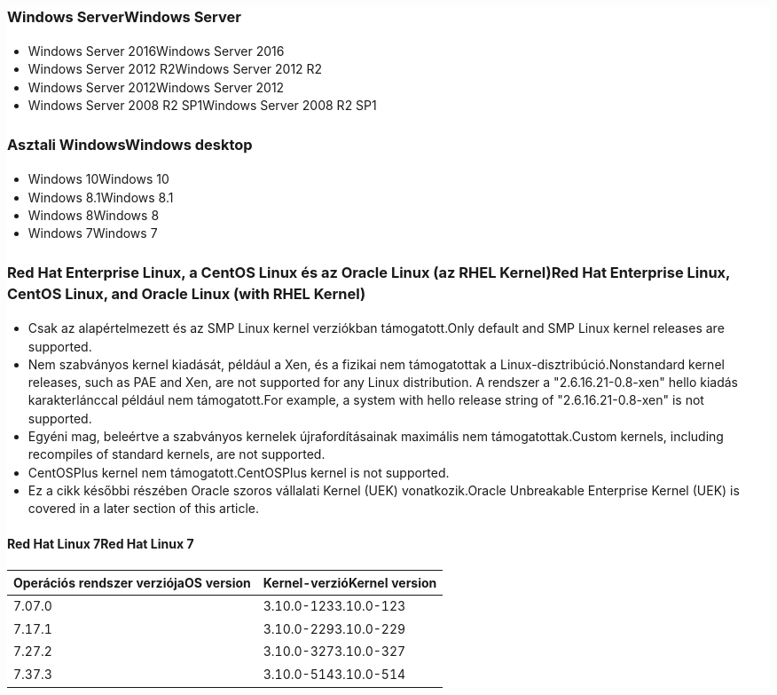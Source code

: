 ### <a name="windows-server"></a><span data-ttu-id="47fe7-298">Windows Server</span><span class="sxs-lookup"><span data-stu-id="47fe7-298">Windows Server</span></span>
- <span data-ttu-id="47fe7-299">Windows Server 2016</span><span class="sxs-lookup"><span data-stu-id="47fe7-299">Windows Server 2016</span></span>
- <span data-ttu-id="47fe7-300">Windows Server 2012 R2</span><span class="sxs-lookup"><span data-stu-id="47fe7-300">Windows Server 2012 R2</span></span>
- <span data-ttu-id="47fe7-301">Windows Server 2012</span><span class="sxs-lookup"><span data-stu-id="47fe7-301">Windows Server 2012</span></span>
- <span data-ttu-id="47fe7-302">Windows Server 2008 R2 SP1</span><span class="sxs-lookup"><span data-stu-id="47fe7-302">Windows Server 2008 R2 SP1</span></span>

### <a name="windows-desktop"></a><span data-ttu-id="47fe7-303">Asztali Windows</span><span class="sxs-lookup"><span data-stu-id="47fe7-303">Windows desktop</span></span>
- <span data-ttu-id="47fe7-304">Windows 10</span><span class="sxs-lookup"><span data-stu-id="47fe7-304">Windows 10</span></span>
- <span data-ttu-id="47fe7-305">Windows 8.1</span><span class="sxs-lookup"><span data-stu-id="47fe7-305">Windows 8.1</span></span>
- <span data-ttu-id="47fe7-306">Windows 8</span><span class="sxs-lookup"><span data-stu-id="47fe7-306">Windows 8</span></span>
- <span data-ttu-id="47fe7-307">Windows 7</span><span class="sxs-lookup"><span data-stu-id="47fe7-307">Windows 7</span></span>

### <a name="red-hat-enterprise-linux-centos-linux-and-oracle-linux-with-rhel-kernel"></a><span data-ttu-id="47fe7-308">Red Hat Enterprise Linux, a CentOS Linux és az Oracle Linux (az RHEL Kernel)</span><span class="sxs-lookup"><span data-stu-id="47fe7-308">Red Hat Enterprise Linux, CentOS Linux, and Oracle Linux (with RHEL Kernel)</span></span>
- <span data-ttu-id="47fe7-309">Csak az alapértelmezett és az SMP Linux kernel verziókban támogatott.</span><span class="sxs-lookup"><span data-stu-id="47fe7-309">Only default and SMP Linux kernel releases are supported.</span></span>
- <span data-ttu-id="47fe7-310">Nem szabványos kernel kiadását, például a Xen, és a fizikai nem támogatottak a Linux-disztribúció.</span><span class="sxs-lookup"><span data-stu-id="47fe7-310">Nonstandard kernel releases, such as PAE and Xen, are not supported for any Linux distribution.</span></span> <span data-ttu-id="47fe7-311">A rendszer a "2.6.16.21-0.8-xen" hello kiadás karakterlánccal például nem támogatott.</span><span class="sxs-lookup"><span data-stu-id="47fe7-311">For example, a system with hello release string of "2.6.16.21-0.8-xen" is not supported.</span></span>
- <span data-ttu-id="47fe7-312">Egyéni mag, beleértve a szabványos kernelek újrafordításainak maximális nem támogatottak.</span><span class="sxs-lookup"><span data-stu-id="47fe7-312">Custom kernels, including recompiles of standard kernels, are not supported.</span></span>
- <span data-ttu-id="47fe7-313">CentOSPlus kernel nem támogatott.</span><span class="sxs-lookup"><span data-stu-id="47fe7-313">CentOSPlus kernel is not supported.</span></span>
- <span data-ttu-id="47fe7-314">Ez a cikk későbbi részében Oracle szoros vállalati Kernel (UEK) vonatkozik.</span><span class="sxs-lookup"><span data-stu-id="47fe7-314">Oracle Unbreakable Enterprise Kernel (UEK) is covered in a later section of this article.</span></span>


#### <a name="red-hat-linux-7"></a><span data-ttu-id="47fe7-315">Red Hat Linux 7</span><span class="sxs-lookup"><span data-stu-id="47fe7-315">Red Hat Linux 7</span></span>
| <span data-ttu-id="47fe7-316">Operációs rendszer verziója</span><span class="sxs-lookup"><span data-stu-id="47fe7-316">OS version</span></span> | <span data-ttu-id="47fe7-317">Kernel-verzió</span><span class="sxs-lookup"><span data-stu-id="47fe7-317">Kernel version</span></span> |
|:--|:--|
| <span data-ttu-id="47fe7-318">7.0</span><span class="sxs-lookup"><span data-stu-id="47fe7-318">7.0</span></span> | <span data-ttu-id="47fe7-319">3.10.0-123</span><span class="sxs-lookup"><span data-stu-id="47fe7-319">3.10.0-123</span></span> |
| <span data-ttu-id="47fe7-320">7.1</span><span class="sxs-lookup"><span data-stu-id="47fe7-320">7.1</span></span> | <span data-ttu-id="47fe7-321">3.10.0-229</span><span class="sxs-lookup"><span data-stu-id="47fe7-321">3.10.0-229</span></span> |
| <span data-ttu-id="47fe7-322">7.2</span><span class="sxs-lookup"><span data-stu-id="47fe7-322">7.2</span></span> | <span data-ttu-id="47fe7-323">3.10.0-327</span><span class="sxs-lookup"><span data-stu-id="47fe7-323">3.10.0-327</span></span> |
| <span data-ttu-id="47fe7-324">7.3</span><span class="sxs-lookup"><span data-stu-id="47fe7-324">7.3</span></span> | <span data-ttu-id="47fe7-325">3.10.0-514</span><span class="sxs-lookup"><span data-stu-id="47fe7-325">3.10.0-514</span></span> |
